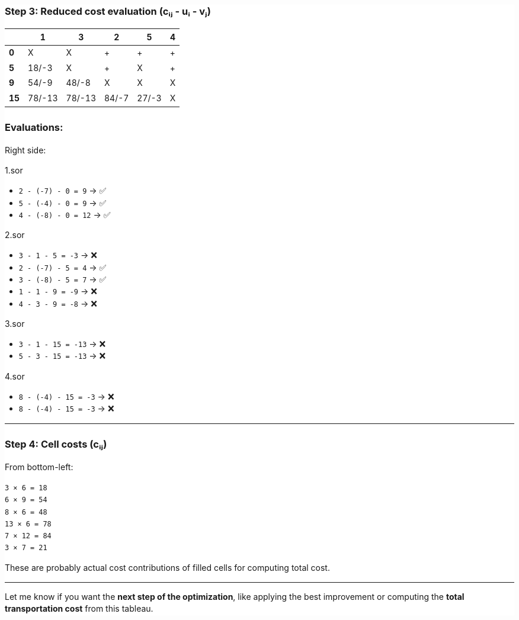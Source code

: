 ### Step 3: Reduced cost evaluation (cᵢⱼ - uᵢ - vⱼ)

|        | 1  | 3  | 2  | 5  | 4  |
| ------ | -- | -  | -- | -- | -- |
| **0**  | X  | X  | +  | +  | +  |
| **5**  | 18/-3 | X  | +  | X  | +  |
| **9**  | 54/-9 | 48/-8 | X | X  | X  |
| **15** | 78/-13 | 78/-13 | 84/-7 | 27/-3 | X |

### Evaluations:

Right side:

1.sor 
* `2 - (-7) - 0 = 9` → ✅
* `5 - (-4) - 0 = 9` → ✅
* `4 - (-8) - 0 = 12` → ✅

2.sor 
* `3 - 1 - 5 = -3` → ❌
* `2 - (-7) - 5 = 4` → ✅
* `3 - (-8) - 5 = 7` → ✅
* `1 - 1 - 9 = -9` → ❌
* `4 - 3 - 9 = -8` → ❌

3.sor 
* `3 - 1 - 15 = -13` → ❌
* `5 - 3 - 15 = -13` → ❌

4.sor 
* `8 - (-4) - 15 = -3` → ❌
* `8 - (-4) - 15 = -3` → ❌

---

### Step 4: Cell costs (cᵢⱼ)

From bottom-left:

```
3 × 6 = 18  
6 × 9 = 54  
8 × 6 = 48  
13 × 6 = 78  
7 × 12 = 84  
3 × 7 = 21  
```

These are probably actual cost contributions of filled cells for computing total cost.

---

Let me know if you want the **next step of the optimization**, like applying the best improvement or computing the **total transportation cost** from this tableau.
